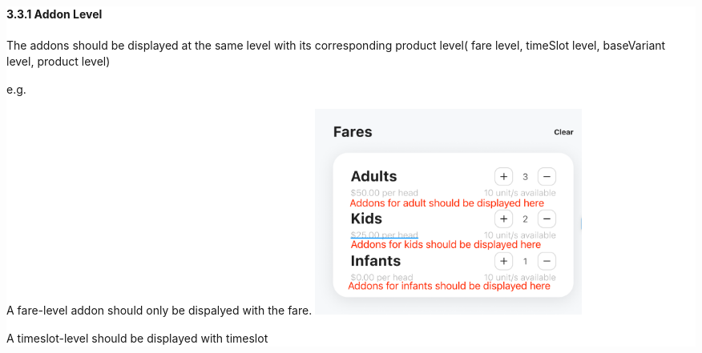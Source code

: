 #### 3.3.1 Addon Level

The addons should be displayed at the same level with its corresponding product level( fare level, timeSlot level, baseVariant level, product level)

e.g. 

A fare-level addon should only be dispalyed with the fare.
<img src="images/render-ui9.png" title="" alt="addons" width="333">

A timeslot-level should be displayed with timeslot
